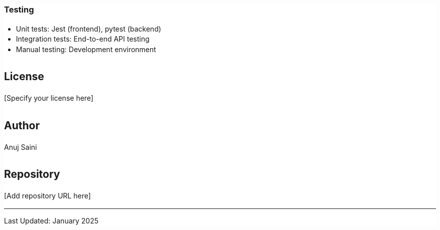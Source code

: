 ### Testing
- Unit tests: Jest (frontend), pytest (backend)
- Integration tests: End-to-end API testing
- Manual testing: Development environment

## License
[Specify your license here]

## Author
Anuj Saini

## Repository
[Add repository URL here]

---

Last Updated: January 2025
